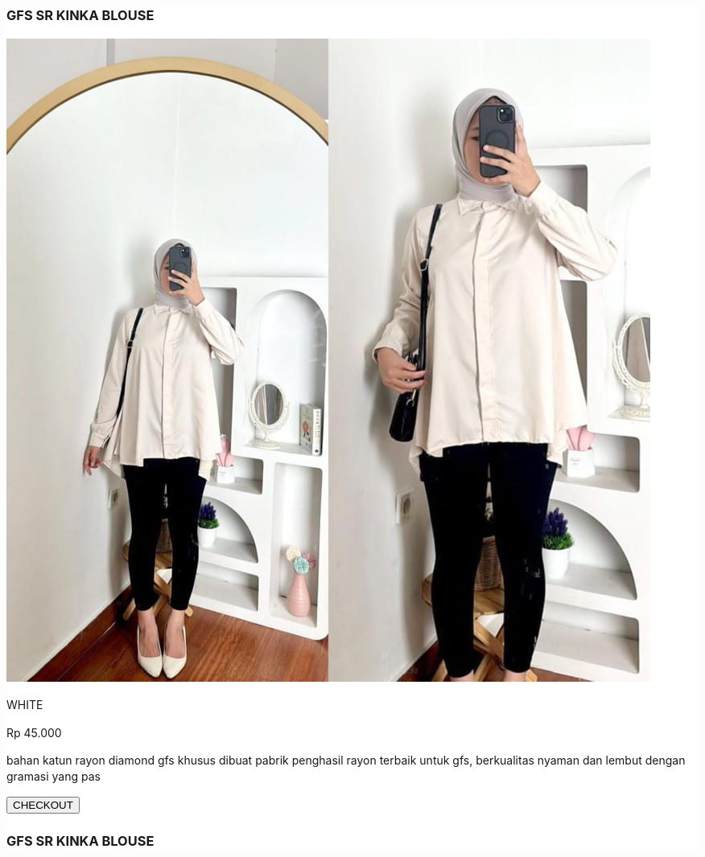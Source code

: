   <div class="product">
    <h3>GFS SR KINKA BLOUSE</h3>
    <img src="baju3.jpg.jpeg" alt="Blouse 3">
    <P>WHITE</P>
    <p>Rp 45.000</p>
    <p>bahan katun rayon diamond gfs khusus dibuat pabrik penghasil rayon terbaik untuk gfs, berkualitas nyaman dan lembut dengan gramasi yang pas</p>
    <button class="btn" onclick="showQRIS()">CHECKOUT</button>
  </div>

  <div class="product">
    <h3>GFS SR KINKA BLOUSE</h3>